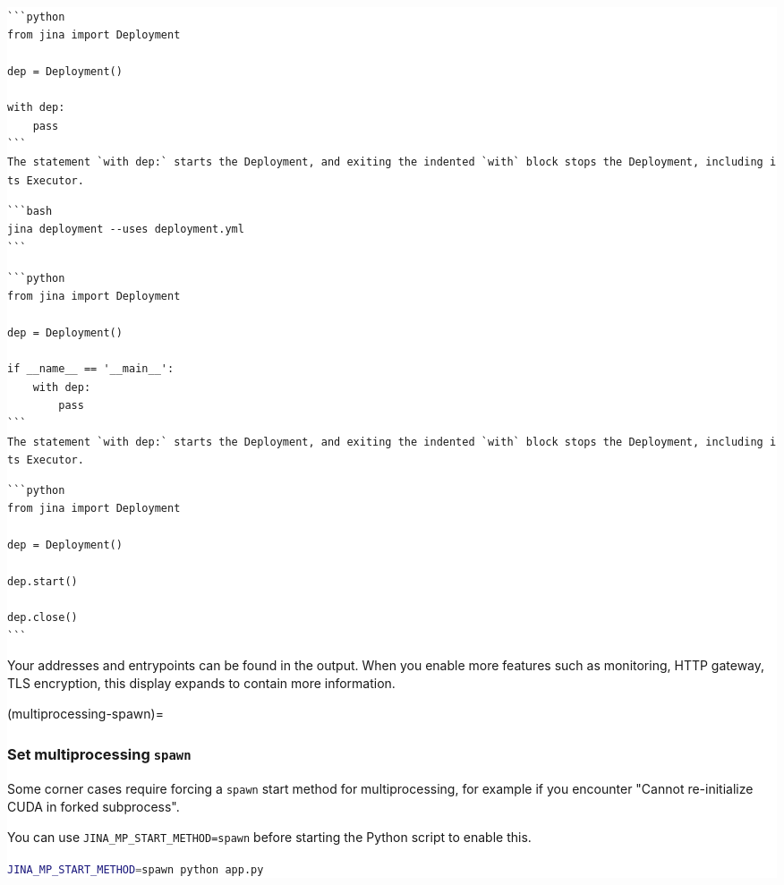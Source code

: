 ````{tab} General in Python
```python
from jina import Deployment

dep = Deployment()

with dep:
    pass
```
The statement `with dep:` starts the Deployment, and exiting the indented `with` block stops the Deployment, including its Executor.
````

````{tab} Jina CLI entrypoint
```bash
jina deployment --uses deployment.yml
```
````

````{tab} Python entrypoint
```python
from jina import Deployment

dep = Deployment()

if __name__ == '__main__':
    with dep:
        pass
```
The statement `with dep:` starts the Deployment, and exiting the indented `with` block stops the Deployment, including its Executor.
````

````{tab} Python no context manager
```python
from jina import Deployment

dep = Deployment()

dep.start()

dep.close()
```
````

Your addresses and entrypoints can be found in the output. When you enable more features such as monitoring, HTTP gateway, TLS encryption, this display expands to contain more information.

(multiprocessing-spawn)=
### Set multiprocessing `spawn` 

Some corner cases require forcing a `spawn` start method for multiprocessing, for example if you encounter "Cannot re-initialize CUDA in forked subprocess". 

You can use `JINA_MP_START_METHOD=spawn` before starting the Python script to enable this.

```bash
JINA_MP_START_METHOD=spawn python app.py
```
